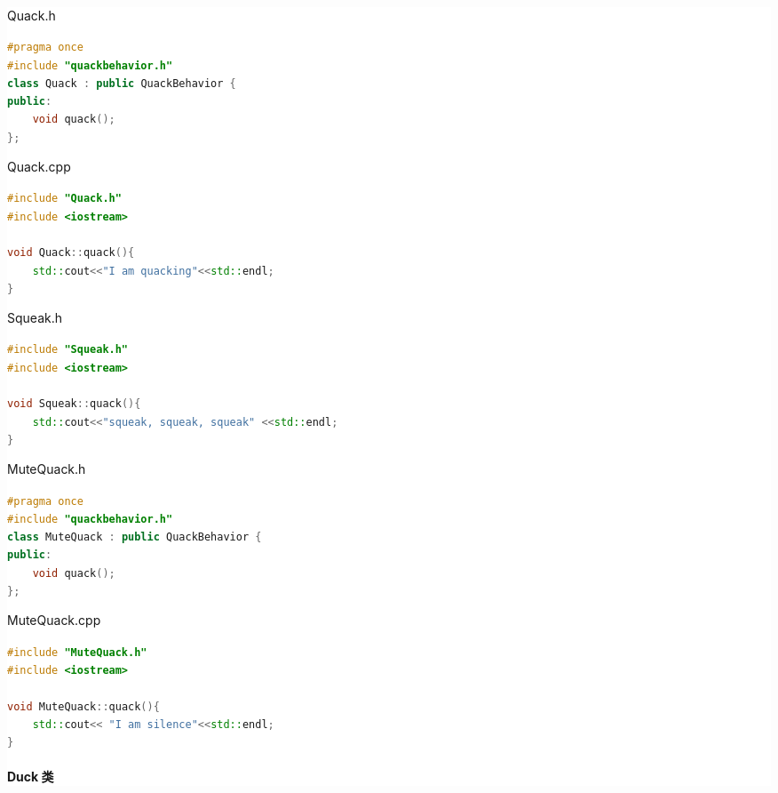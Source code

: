 Quack.h

```c++
#pragma once
#include "quackbehavior.h"
class Quack : public QuackBehavior {
public:
	void quack();
};
```

Quack.cpp

```c++
#include "Quack.h"
#include <iostream>

void Quack::quack(){
	std::cout<<"I am quacking"<<std::endl;
}
```

Squeak.h

```c++
#include "Squeak.h"
#include <iostream>

void Squeak::quack(){
	std::cout<<"squeak, squeak, squeak" <<std::endl;
}
```

MuteQuack.h

```c++
#pragma once
#include "quackbehavior.h"
class MuteQuack : public QuackBehavior {
public:
	void quack();
};
```

MuteQuack.cpp

```c++
#include "MuteQuack.h"
#include <iostream>

void MuteQuack::quack(){
	std::cout<< "I am silence"<<std::endl;
}
```



#### Duck 类
